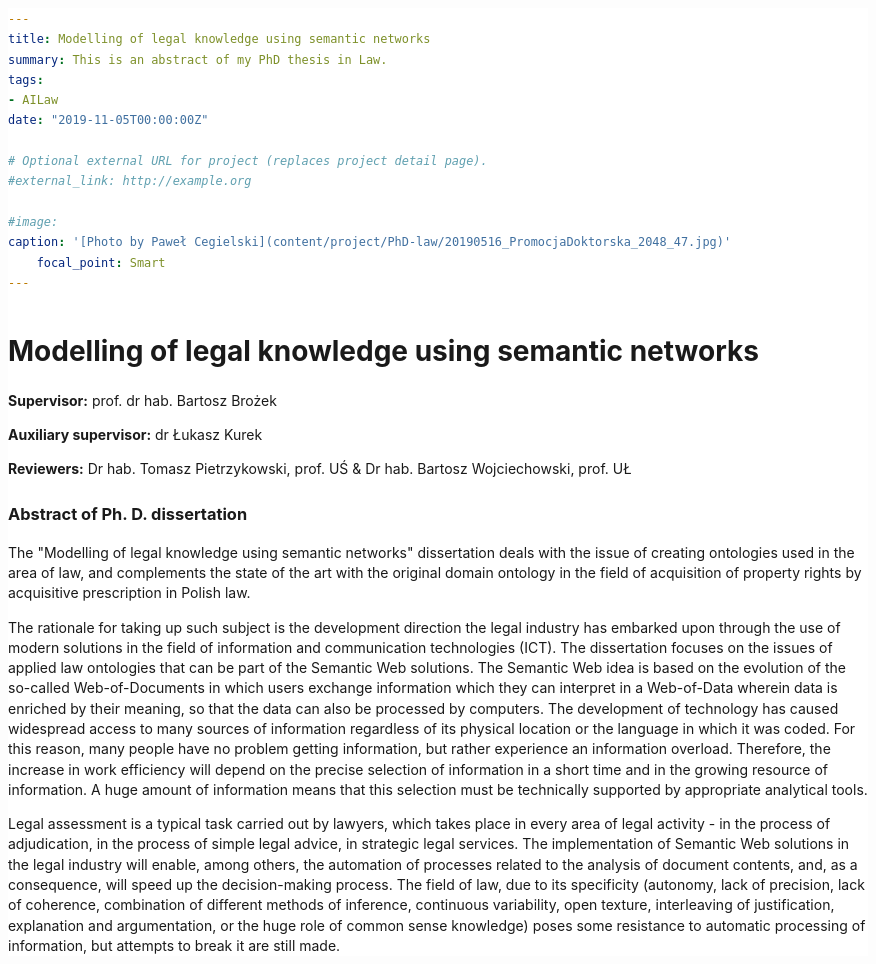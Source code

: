 ```yaml
---
title: Modelling of legal knowledge using semantic networks
summary: This is an abstract of my PhD thesis in Law.
tags:
- AILaw
date: "2019-11-05T00:00:00Z"

# Optional external URL for project (replaces project detail page).
#external_link: http://example.org

#image:
caption: '[Photo by Paweł Cegielski](content/project/PhD-law/20190516_PromocjaDoktorska_2048_47.jpg)'
  	focal_point: Smart
---
```


# Modelling of legal knowledge using semantic networks

**Supervisor:** prof. dr hab. Bartosz Brożek

**Auxiliary supervisor:** dr Łukasz Kurek

**Reviewers:** Dr hab. Tomasz Pietrzykowski, prof. UŚ & Dr hab. Bartosz Wojciechowski, prof. UŁ

### Abstract of Ph. D. dissertation

The "Modelling of legal knowledge using semantic networks" dissertation deals with the issue of creating ontologies used in the area of law, and complements the state of the art with the original domain ontology in the field of acquisition of property rights by acquisitive prescription in Polish law.

The rationale for taking up such subject is the development direction the legal industry has embarked upon through the use of modern solutions in the field of information and communication technologies (ICT). The dissertation focuses on the issues of applied law ontologies that can be part of the Semantic Web solutions. The Semantic Web idea is based on the evolution of the so-called Web-of-Documents in which users exchange information which they can interpret in a Web-of-Data wherein data is enriched by their meaning, so that the data can also be processed by computers. The development of technology has caused widespread access to many sources of information regardless of its physical location or the language in which it was coded. For this reason, many people have no problem getting information, but rather experience an information overload. Therefore, the increase in work efficiency will depend on the precise selection of information in a short time and in the growing resource of information. A huge amount of information means that this selection must be technically supported by appropriate analytical tools.

Legal assessment is a typical task carried out by lawyers, which takes place in every area of legal activity - in the process of adjudication, in the process of simple legal advice, in strategic legal services. The implementation of Semantic Web solutions in the legal industry will enable, among others, the automation of processes related to the analysis of document contents, and, as a consequence, will speed up the decision-making process. The field of law, due to its specificity (autonomy, lack of precision, lack of coherence, combination of different methods of inference, continuous variability, open texture, interleaving of justification, explanation and argumentation, or the huge role of common sense knowledge) poses some resistance to automatic processing of information, but attempts to break it are still made.

